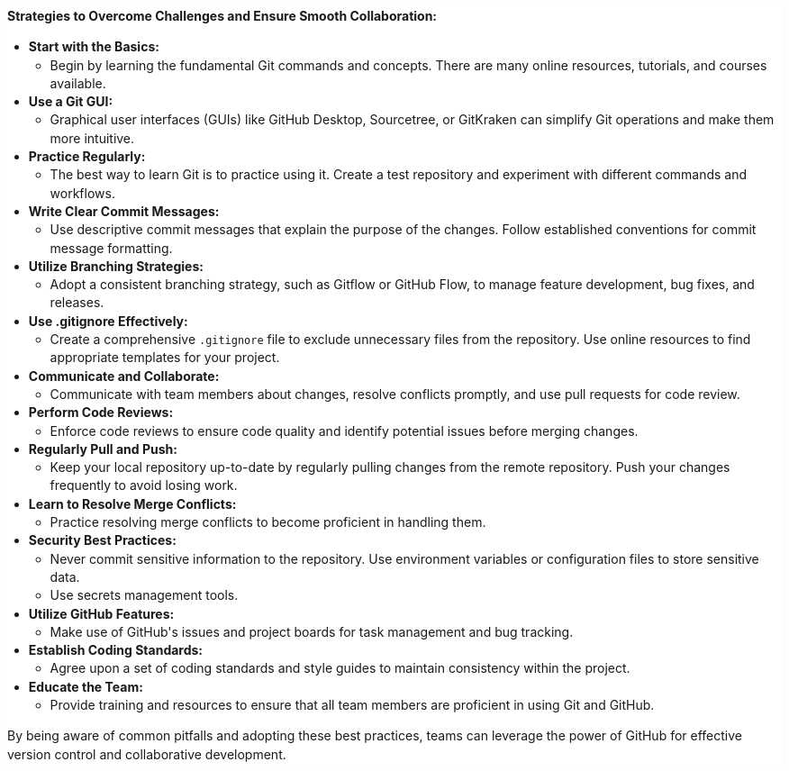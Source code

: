**Strategies to Overcome Challenges and Ensure Smooth Collaboration:**

* **Start with the Basics:**
    * Begin by learning the fundamental Git commands and concepts. There are many online resources, tutorials, and courses available.
* **Use a Git GUI:**
    * Graphical user interfaces (GUIs) like GitHub Desktop, Sourcetree, or GitKraken can simplify Git operations and make them more intuitive.
* **Practice Regularly:**
    * The best way to learn Git is to practice using it. Create a test repository and experiment with different commands and workflows.
* **Write Clear Commit Messages:**
    * Use descriptive commit messages that explain the purpose of the changes. Follow established conventions for commit message formatting.
* **Utilize Branching Strategies:**
    * Adopt a consistent branching strategy, such as Gitflow or GitHub Flow, to manage feature development, bug fixes, and releases.
* **Use .gitignore Effectively:**
    * Create a comprehensive `.gitignore` file to exclude unnecessary files from the repository. Use online resources to find appropriate templates for your project.
* **Communicate and Collaborate:**
    * Communicate with team members about changes, resolve conflicts promptly, and use pull requests for code review.
* **Perform Code Reviews:**
    * Enforce code reviews to ensure code quality and identify potential issues before merging changes.
* **Regularly Pull and Push:**
    * Keep your local repository up-to-date by regularly pulling changes from the remote repository. Push your changes frequently to avoid losing work.
* **Learn to Resolve Merge Conflicts:**
    * Practice resolving merge conflicts to become proficient in handling them.
* **Security Best Practices:**
    * Never commit sensitive information to the repository. Use environment variables or configuration files to store sensitive data.
    * Use secrets management tools.
* **Utilize GitHub Features:**
    * Make use of GitHub's issues and project boards for task management and bug tracking.
* **Establish Coding Standards:**
    * Agree upon a set of coding standards and style guides to maintain consistency within the project.
* **Educate the Team:**
    * Provide training and resources to ensure that all team members are proficient in using Git and GitHub.

By being aware of common pitfalls and adopting these best practices, teams can leverage the power of GitHub for effective version control and collaborative development.
